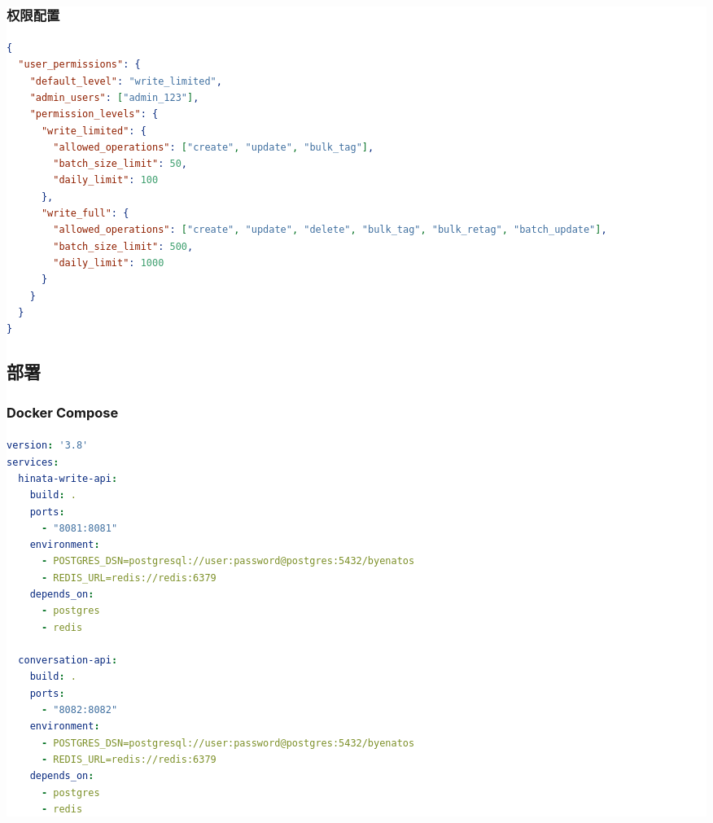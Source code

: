 ### 权限配置

```json
{
  "user_permissions": {
    "default_level": "write_limited",
    "admin_users": ["admin_123"],
    "permission_levels": {
      "write_limited": {
        "allowed_operations": ["create", "update", "bulk_tag"],
        "batch_size_limit": 50,
        "daily_limit": 100
      },
      "write_full": {
        "allowed_operations": ["create", "update", "delete", "bulk_tag", "bulk_retag", "batch_update"],
        "batch_size_limit": 500,
        "daily_limit": 1000
      }
    }
  }
}
```

## 部署

### Docker Compose

```yaml
version: '3.8'
services:
  hinata-write-api:
    build: .
    ports:
      - "8081:8081"
    environment:
      - POSTGRES_DSN=postgresql://user:password@postgres:5432/byenatos
      - REDIS_URL=redis://redis:6379
    depends_on:
      - postgres
      - redis

  conversation-api:
    build: .
    ports:
      - "8082:8082"
    environment:
      - POSTGRES_DSN=postgresql://user:password@postgres:5432/byenatos
      - REDIS_URL=redis://redis:6379
    depends_on:
      - postgres
      - redis
```
